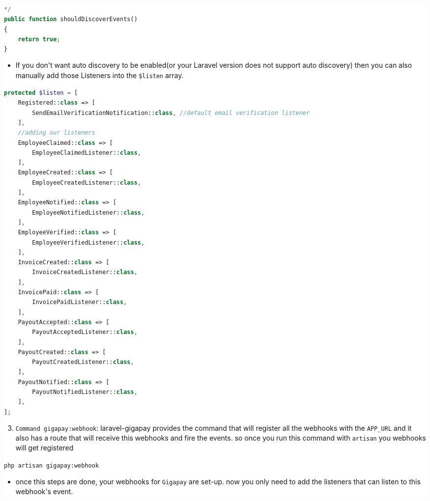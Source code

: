 ```php
*/
public function shouldDiscoverEvents()
{
    return true;
}
```
- If you don't want auto discovery to be enabled(or your Laravel version does not support auto discovery) then you can also manually add those Listeners into the `$listen` array.
```php
protected $listen = [
    Registered::class => [
        SendEmailVerificationNotification::class, //default email verification listener
    ],
    //adding our listeners
    EmployeeClaimed::class => [
        EmployeeClaimedListener::class, 
    ],
    EmployeeCreated::class => [
        EmployeeCreatedListener::class,
    ],
    EmployeeNotified::class => [
        EmployeeNotifiedListener::class,
    ],
    EmployeeVerified::class => [
        EmployeeVerifiedListener::class,
    ],
    InvoiceCreated::class => [
        InvoiceCreatedListener::class,
    ],
    InvoicePaid::class => [
        InvoicePaidListener::class,
    ],
    PayoutAccepted::class => [
        PayoutAcceptedListener::class,
    ],
    PayoutCreated::class => [
        PayoutCreatedListener::class,
    ],
    PayoutNotified::class => [
        PayoutNotifiedListener::class,
    ],
];

```
3. `Command gigapay:webhook`: laravel-gigapay provides the command that will register all the webhooks with the `APP_URL` and it also has a route that will receive this webhooks and fire the events. so once you run this command with `artisan` you webhooks will get registered

`php artisan gigapay:webhook`

- once this steps are done, your webhooks for `Gigapay` are set-up. now you only need to add the listeners that can listen to this webhook's event.
